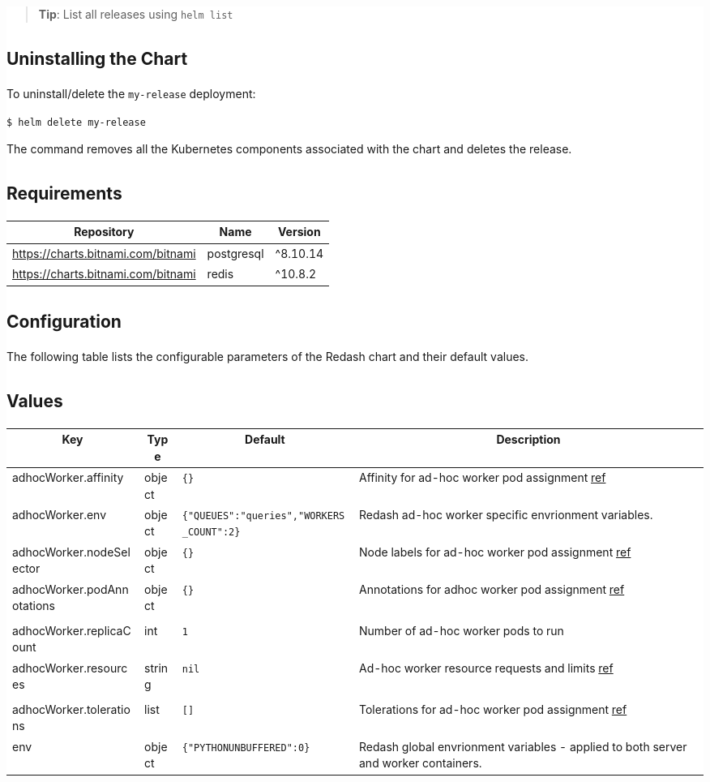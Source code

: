 > **Tip**: List all releases using `helm list`

## Uninstalling the Chart

To uninstall/delete the `my-release` deployment:

```bash
$ helm delete my-release
```

The command removes all the Kubernetes components associated with the chart and deletes the release.

## Requirements

| Repository                         | Name       | Version  |
| ---------------------------------- | ---------- | -------- |
| https://charts.bitnami.com/bitnami | postgresql | ^8.10.14 |
| https://charts.bitnami.com/bitnami | redis      | ^10.8.2  |

## Configuration

The following table lists the configurable parameters of the Redash chart and their default values.

## Values

| Key                                       | Type   | Default                                            | Description                                                                                                                                                                                                                                                                                                                                                                              |
| ----------------------------------------- | ------ | -------------------------------------------------- | ---------------------------------------------------------------------------------------------------------------------------------------------------------------------------------------------------------------------------------------------------------------------------------------------------------------------------------------------------------------------------------------- |
| adhocWorker.affinity                      | object | `{}`                                               | Affinity for ad-hoc worker pod assignment [ref](https://kubernetes.io/docs/concepts/configuration/assign-pod-node/#affinity-and-anti-affinity)                                                                                                                                                                                                                                           |
| adhocWorker.env                           | object | `{"QUEUES":"queries","WORKERS_COUNT":2}`    | Redash ad-hoc worker specific envrionment variables.                                                                                                                                                                                                                                                                                                                                     |
| adhocWorker.nodeSelector                  | object | `{}`                                               | Node labels for ad-hoc worker pod assignment [ref](https://kubernetes.io/docs/user-guide/node-selection/)                                                                                                                                                                                                                                                                                |
| adhocWorker.podAnnotations                | object | `{}`                                               | Annotations for adhoc worker pod assignment [ref](https://kubernetes.io/docs/concepts/overview/working-with-objects/annotations/)                                                                                                                                                                                                                                                        |
                                                                                                                                                 |
| adhocWorker.replicaCount                  | int    | `1`                                                | Number of ad-hoc worker pods to run                                                                                                                                                                                                                                                                                                                                                      |
| adhocWorker.resources                     | string | `nil`                                              | Ad-hoc worker resource requests and limits [ref](http://kubernetes.io/docs/user-guide/compute-resources/)                                                                                                                                                                                                                                                                                |
                                                                                                                                                                                                                                                                                                                     |
| adhocWorker.tolerations                   | list   | `[]`                                               | Tolerations for ad-hoc worker pod assignment [ref](https://kubernetes.io/docs/concepts/configuration/taint-and-toleration/)                                                                                                                                                                                                                                                              |
| env                                       | object | `{"PYTHONUNBUFFERED":0}`                           | Redash global envrionment variables - applied to both server and worker containers.                                                                                                                                                                                                                                                                                                      |